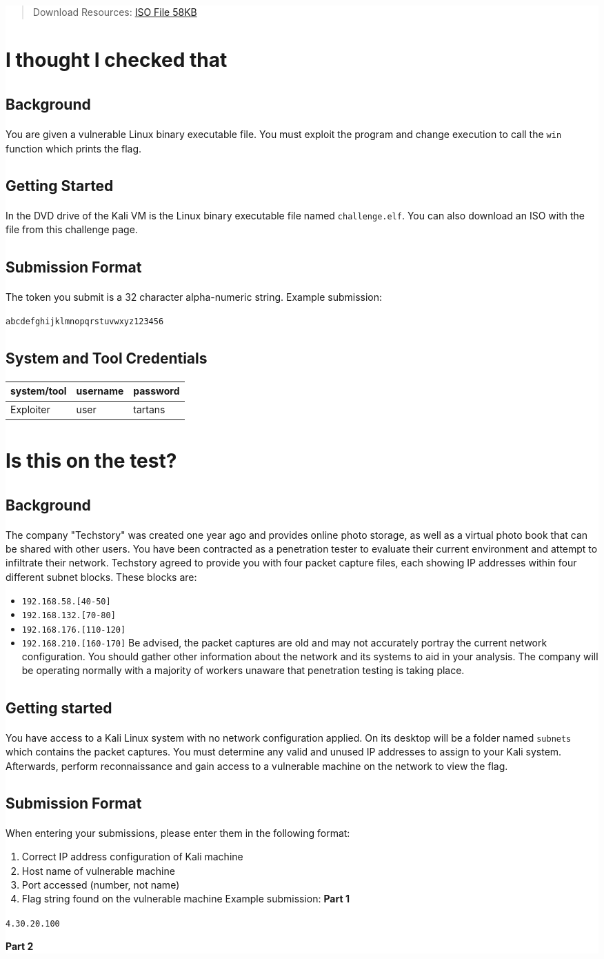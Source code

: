 > Download Resources: [ISO File 58KB](https://files-presidentscup.cisa.gov/1acfbb93-725b-4808-a9b3-ae919d1ce369.iso)
# I thought I checked that
## Background
You are given a vulnerable Linux binary executable file. You must exploit the program and change execution to call the `win` function which prints the flag.
## Getting Started
In the DVD drive of the Kali VM is the Linux binary executable file named `challenge.elf`. You can also download an ISO with the file from this challenge page.
## Submission Format
The token you submit is a 32 character alpha-numeric string.
Example submission:
```
abcdefghijklmnopqrstuvwxyz123456
```
## System and Tool Credentials
| system/tool | username | password |
|-------------|----------|----------|
| Exploiter   | user     | tartans  |




# Is this on the test?
## Background
The company \"Techstory\" was created one year ago and provides online photo storage, as well as a virtual photo book that can be shared with other users. You have been contracted as a penetration tester to evaluate their current environment and attempt to infiltrate their network.
Techstory agreed to provide you with four packet capture files, each showing IP addresses within four different subnet blocks. These blocks are:
* `192.168.58.[40-50]`
* `192.168.132.[70-80]`
* `192.168.176.[110-120]`
* `192.168.210.[160-170]`
Be advised, the packet captures are old and may not accurately portray the current network configuration. You should gather other information about the network and its systems to aid in your analysis. The company will be operating normally with a majority of workers unaware that penetration testing is taking place.
## Getting started 
You have access to a Kali Linux system with no network configuration applied. On its desktop will be a folder named `subnets` which contains the packet captures. You must determine any valid and unused IP addresses to assign to your Kali system. Afterwards, perform reconnaissance and gain access to a vulnerable machine on the network to view the flag.
## Submission Format
When entering your submissions, please enter them in the following format:
1. Correct IP address configuration of Kali machine
2. Host name of vulnerable machine 
3. Port accessed (number, not name) 
4. Flag string found on the vulnerable machine
Example submission:
**Part 1** 
```
4.30.20.100
```
**Part 2**